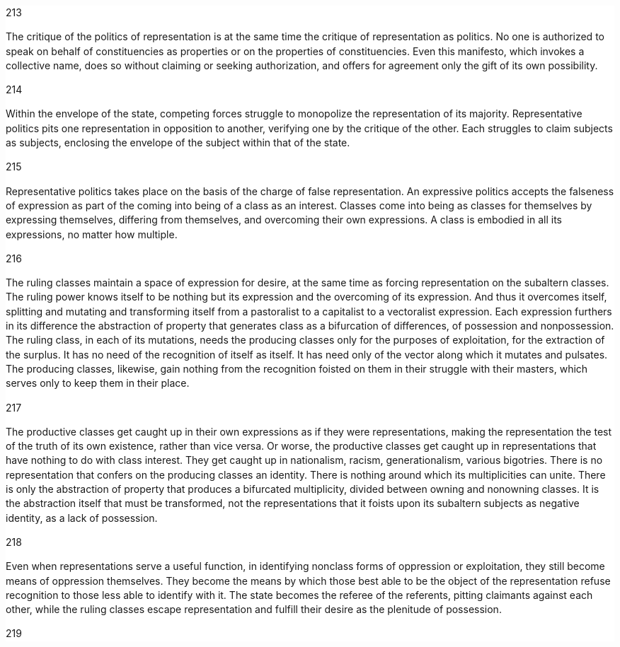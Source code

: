 213

The critique of the politics of representation is at the same time the critique of representation as politics. No one is authorized to speak on behalf of constituencies as properties or on the properties of constituencies. Even this manifesto, which invokes a collective name, does so without claiming or seeking authorization, and offers for agreement only the gift of its own possibility.

214

Within the envelope of the state, competing forces struggle to monopolize the representation of its majority. Representative politics pits one representation in opposition to another, verifying one by the critique of the other. Each struggles to claim subjects as subjects, enclosing the envelope of the subject within that of the state.

215

Representative politics takes place on the basis of the charge of false representation. An expressive politics accepts the falseness of expression as part of the coming into being of a class as an interest. Classes come into being as classes for themselves by expressing themselves, differing from themselves, and overcoming their own expressions. A class is embodied in all its expressions, no matter how multiple.

216

The ruling classes maintain a space of expression for desire, at the same time as forcing representation on the subaltern classes. The ruling power knows itself to be nothing but its expression and the overcoming of its expression. And thus it overcomes itself, splitting and mutating and transforming itself from a pastoralist to a capitalist to a vectoralist expression. Each expression furthers in its difference the abstraction of property that generates class as a bifurcation of differences, of possession and nonpossession. The ruling class, in each of its mutations, needs the producing classes only for the purposes of exploitation, for the extraction of the surplus. It has no need of the recognition of itself as itself. It has need only of the vector along which it mutates and pulsates. The producing classes, likewise, gain nothing from the recognition foisted on them in their struggle with their masters, which serves only to keep them in their place.

217

The productive classes get caught up in their own expressions as if they were representations, making the representation the test of the truth of its own existence, rather than vice versa. Or worse, the productive classes get caught up in representations that have nothing to do with class interest. They get caught up in nationalism, racism, generationalism, various bigotries. There is no representation that confers on the producing classes an identity. There is nothing around which its multiplicities can unite. There is only the abstraction of property that produces a bifurcated multiplicity, divided between owning and nonowning classes. It is the abstraction itself that must be transformed, not the representations that it foists upon its subaltern subjects as negative identity, as a lack of possession.

218

Even when representations serve a useful function, in identifying nonclass forms of oppression or exploitation, they still become means of oppression themselves. They become the means by which those best able to be the object of the representation refuse recognition to those less able to identify with it. The state becomes the referee of the referents, pitting claimants against each other, while the ruling classes escape representation and fulfill their desire as the plenitude of possession.

219
